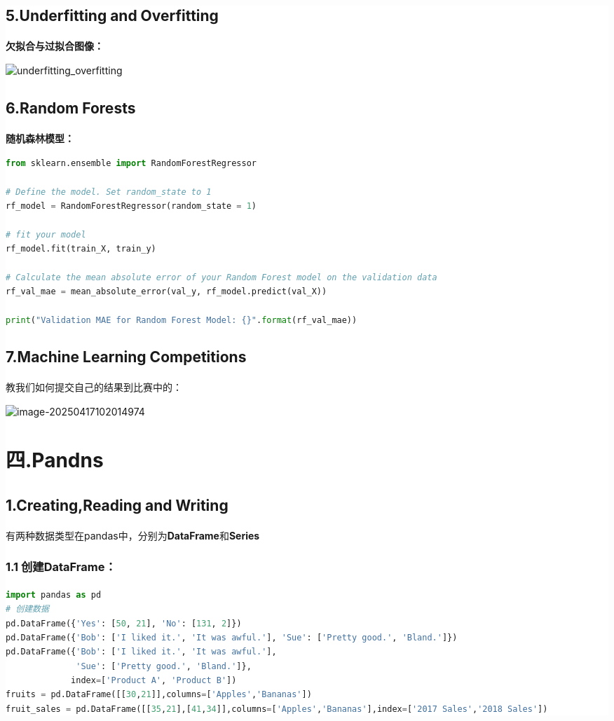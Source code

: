 



## 5.Underfitting and Overfitting

**欠拟合与过拟合图像：**

![underfitting_overfitting](https://typora-picture-wang.oss-cn-shanghai.aliyuncs.com/AXSEOfI.png)

## 6.Random Forests

**随机森林模型：**

```python
from sklearn.ensemble import RandomForestRegressor

# Define the model. Set random_state to 1
rf_model = RandomForestRegressor(random_state = 1)

# fit your model
rf_model.fit(train_X, train_y)

# Calculate the mean absolute error of your Random Forest model on the validation data
rf_val_mae = mean_absolute_error(val_y, rf_model.predict(val_X))

print("Validation MAE for Random Forest Model: {}".format(rf_val_mae))
```



## 7.Machine Learning Competitions 

教我们如何提交自己的结果到比赛中的：

![image-20250417102014974](https://typora-picture-wang.oss-cn-shanghai.aliyuncs.com/image-20250417102014974.png)







# 四.Pandns



## 1.Creating,Reading and Writing

有两种数据类型在pandas中，分别为**DataFrame**和**Series**

### 1.1 创建DataFrame：

```python
import pandas as pd
# 创建数据
pd.DataFrame({'Yes': [50, 21], 'No': [131, 2]})
pd.DataFrame({'Bob': ['I liked it.', 'It was awful.'], 'Sue': ['Pretty good.', 'Bland.']})
pd.DataFrame({'Bob': ['I liked it.', 'It was awful.'], 
              'Sue': ['Pretty good.', 'Bland.']},
             index=['Product A', 'Product B'])
fruits = pd.DataFrame([[30,21]],columns=['Apples','Bananas'])
fruit_sales = pd.DataFrame([[35,21],[41,34]],columns=['Apples','Bananas'],index=['2017 Sales','2018 Sales'])

```
